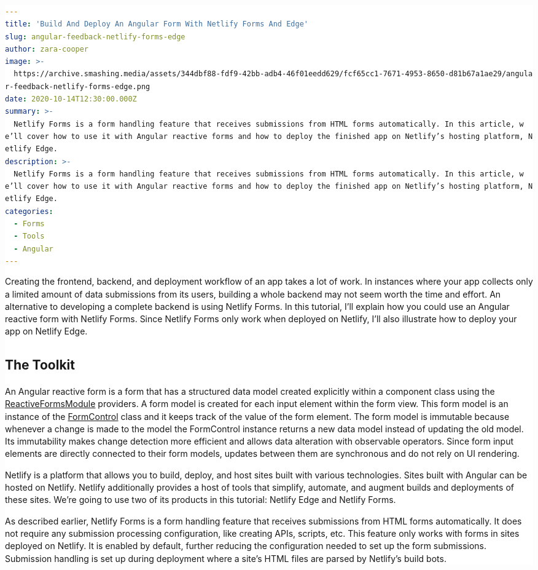```yaml
---
title: 'Build And Deploy An Angular Form With Netlify Forms And Edge'
slug: angular-feedback-netlify-forms-edge
author: zara-cooper
image: >-
  https://archive.smashing.media/assets/344dbf88-fdf9-42bb-adb4-46f01eedd629/fcf65cc1-7671-4953-8650-d81b67a1ae29/angular-feedback-netlify-forms-edge.png
date: 2020-10-14T12:30:00.000Z
summary: >-
  Netlify Forms is a form handling feature that receives submissions from HTML forms automatically. In this article, we’ll cover how to use it with Angular reactive forms and how to deploy the finished app on Netlify’s hosting platform, Netlify Edge. 
description: >-
  Netlify Forms is a form handling feature that receives submissions from HTML forms automatically. In this article, we’ll cover how to use it with Angular reactive forms and how to deploy the finished app on Netlify’s hosting platform, Netlify Edge. 
categories:
  - Forms
  - Tools
  - Angular
---
```


Creating the frontend, backend, and deployment workflow of an app takes a lot of work. In instances where your app collects only a limited amount of data submissions from its users, building a whole backend may not seem worth the time and effort. An alternative to developing a complete backend is using Netlify Forms. In this tutorial, I’ll explain how you could use an Angular reactive form with Netlify Forms. Since Netlify Forms only work when deployed on Netlify, I’ll also illustrate how to deploy your app on Netlify Edge.

## The Toolkit

An Angular reactive form is a form that has a structured data model created explicitly within a component class using the [ReactiveFormsModule](https://angular.io/api/forms/ReactiveFormsModule) providers. A form model is created for each input element within the form view. This form model is an instance of the [FormControl](https://angular.io/api/forms/FormControl) class and it keeps track of the value of the form element. The form model is immutable because whenever a change is made to the model the FormControl instance returns a new data model instead of updating the old model. Its immutability makes change detection more efficient and allows data alteration with observable operators. Since form input elements are directly connected to their form models, updates between them are synchronous and do not rely on UI rendering. 

Netlify is a platform that allows you to build, deploy, and host sites built with various technologies. Sites built with Angular can be hosted on Netlify. Netlify additionally provides a host of tools that simplify, automate, and augment builds and deployments of these sites. We’re going to use two of its products in this tutorial: Netlify Edge and Netlify Forms. 

As described earlier, Netlify Forms is a form handling feature that receives submissions from HTML forms automatically. It does not require any submission processing configuration, like creating APIs, scripts, etc. This feature only works with forms in sites deployed on Netlify. It is enabled by default, further reducing the configuration needed to set up the form submissions. Submission handling is set up during deployment where a site’s HTML files are parsed by Netlify’s build bots.
